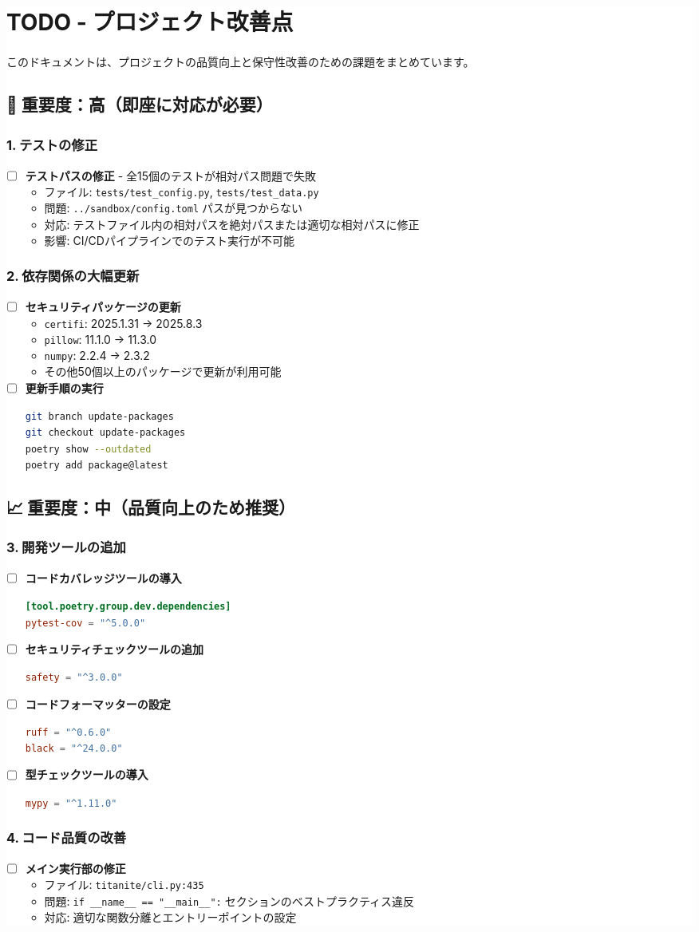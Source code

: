 # TODO - プロジェクト改善点

このドキュメントは、プロジェクトの品質向上と保守性改善のための課題をまとめています。

## 🚨 重要度：高（即座に対応が必要）

### 1. テストの修正
- [ ] **テストパスの修正** - 全15個のテストが相対パス問題で失敗
  - ファイル: `tests/test_config.py`, `tests/test_data.py`
  - 問題: `../sandbox/config.toml` パスが見つからない
  - 対応: テストファイル内の相対パスを絶対パスまたは適切な相対パスに修正
  - 影響: CI/CDパイプラインでのテスト実行が不可能

### 2. 依存関係の大幅更新
- [ ] **セキュリティパッケージの更新**
  - `certifi`: 2025.1.31 → 2025.8.3
  - `pillow`: 11.1.0 → 11.3.0
  - `numpy`: 2.2.4 → 2.3.2
  - その他50個以上のパッケージで更新が利用可能
- [ ] **更新手順の実行**
  ```bash
  git branch update-packages
  git checkout update-packages
  poetry show --outdated
  poetry add package@latest
  ```

## 📈 重要度：中（品質向上のため推奨）

### 3. 開発ツールの追加
- [ ] **コードカバレッジツールの導入**
  ```toml
  [tool.poetry.group.dev.dependencies]
  pytest-cov = "^5.0.0"
  ```
- [ ] **セキュリティチェックツールの追加**
  ```toml
  safety = "^3.0.0"
  ```
- [ ] **コードフォーマッターの設定**
  ```toml
  ruff = "^0.6.0"
  black = "^24.0.0"
  ```
- [ ] **型チェックツールの導入**
  ```toml
  mypy = "^1.11.0"
  ```

### 4. コード品質の改善
- [ ] **メイン実行部の修正**
  - ファイル: `titanite/cli.py:435`
  - 問題: `if __name__ == "__main__":` セクションのベストプラクティス違反
  - 対応: 適切な関数分離とエントリーポイントの設定
